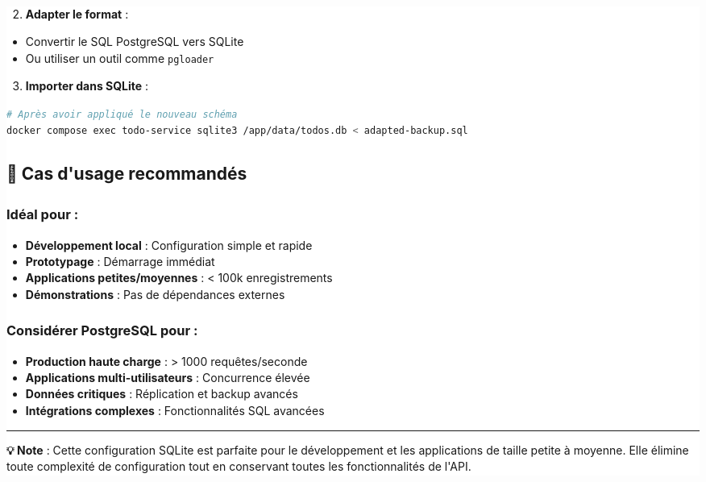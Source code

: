 2. **Adapter le format** :
- Convertir le SQL PostgreSQL vers SQLite
- Ou utiliser un outil comme `pgloader`

3. **Importer dans SQLite** :
```bash
# Après avoir appliqué le nouveau schéma
docker compose exec todo-service sqlite3 /app/data/todos.db < adapted-backup.sql
```

## 🎯 Cas d'usage recommandés

### Idéal pour :
- **Développement local** : Configuration simple et rapide
- **Prototypage** : Démarrage immédiat
- **Applications petites/moyennes** : < 100k enregistrements
- **Démonstrations** : Pas de dépendances externes

### Considérer PostgreSQL pour :
- **Production haute charge** : > 1000 requêtes/seconde
- **Applications multi-utilisateurs** : Concurrence élevée
- **Données critiques** : Réplication et backup avancés
- **Intégrations complexes** : Fonctionnalités SQL avancées

---

**💡 Note** : Cette configuration SQLite est parfaite pour le développement et les applications de taille petite à moyenne. Elle élimine toute complexité de configuration tout en conservant toutes les fonctionnalités de l'API.
